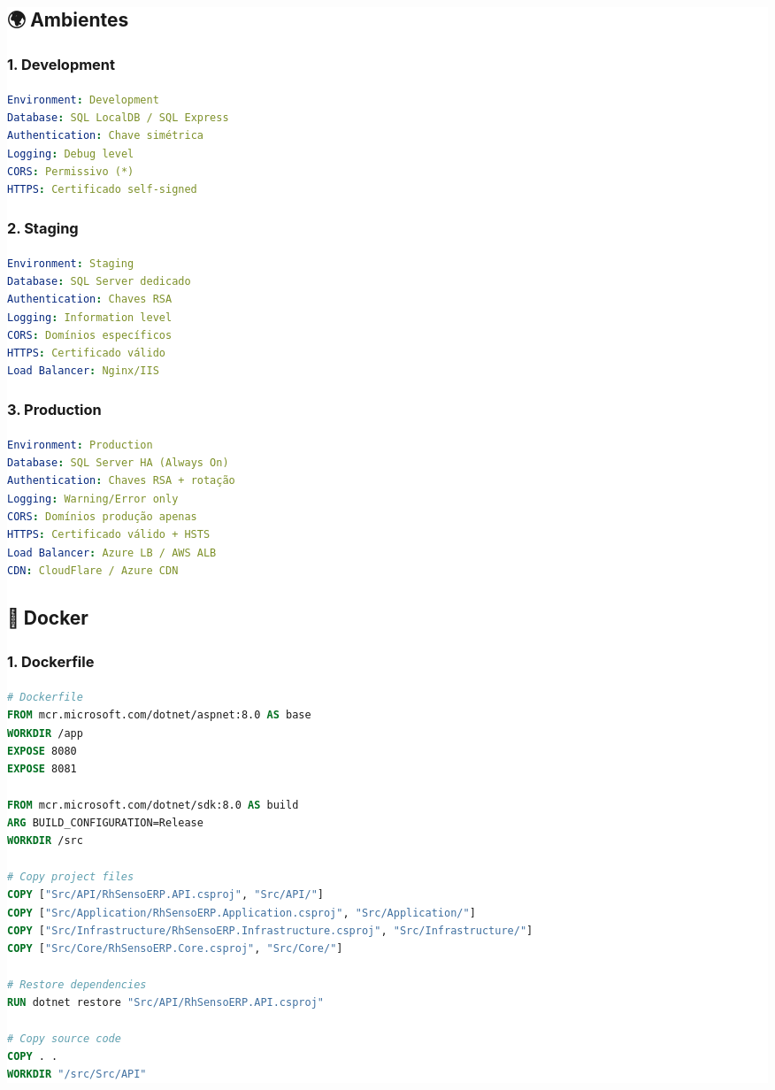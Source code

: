 ## 🌍 Ambientes

### **1. Development**
```yaml
Environment: Development
Database: SQL LocalDB / SQL Express
Authentication: Chave simétrica
Logging: Debug level
CORS: Permissivo (*) 
HTTPS: Certificado self-signed
```

### **2. Staging**
```yaml
Environment: Staging
Database: SQL Server dedicado
Authentication: Chaves RSA
Logging: Information level
CORS: Domínios específicos
HTTPS: Certificado válido
Load Balancer: Nginx/IIS
```

### **3. Production**
```yaml
Environment: Production
Database: SQL Server HA (Always On)
Authentication: Chaves RSA + rotação
Logging: Warning/Error only
CORS: Domínios produção apenas
HTTPS: Certificado válido + HSTS
Load Balancer: Azure LB / AWS ALB
CDN: CloudFlare / Azure CDN
```

## 🐳 Docker

### **1. Dockerfile**

```dockerfile
# Dockerfile
FROM mcr.microsoft.com/dotnet/aspnet:8.0 AS base
WORKDIR /app
EXPOSE 8080
EXPOSE 8081

FROM mcr.microsoft.com/dotnet/sdk:8.0 AS build
ARG BUILD_CONFIGURATION=Release
WORKDIR /src

# Copy project files
COPY ["Src/API/RhSensoERP.API.csproj", "Src/API/"]
COPY ["Src/Application/RhSensoERP.Application.csproj", "Src/Application/"]
COPY ["Src/Infrastructure/RhSensoERP.Infrastructure.csproj", "Src/Infrastructure/"]
COPY ["Src/Core/RhSensoERP.Core.csproj", "Src/Core/"]

# Restore dependencies
RUN dotnet restore "Src/API/RhSensoERP.API.csproj"

# Copy source code
COPY . .
WORKDIR "/src/Src/API"

```
